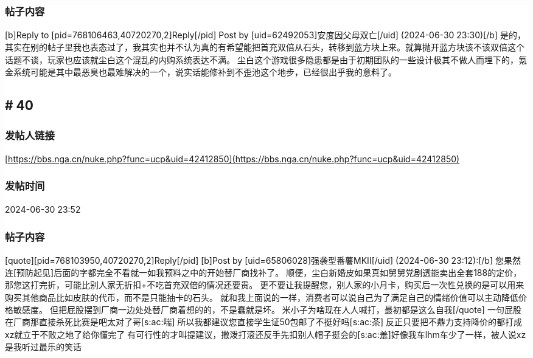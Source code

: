 ### 帖子内容
[b]Reply to [pid=768106463,40720270,2]Reply[/pid] Post by [uid=62492053]安度因父母双亡[/uid] (2024-06-30 23:30)[/b]
是的，其实在别的帖子里我也表态过了，我其实也并不认为真的有希望能把首充双倍从石头，转移到蓝方块上来。就算抛开蓝方块该不该双倍这个话题不谈，玩家也应该就尘白这个混乱的内购系统表达不满。
尘白这个游戏很多隐患都是由于初期团队的一些设计极其不做人而埋下的，氪金系统可能是其中最恶臭也最难解决的一个，说实话能修补到不歪池这个地步，已经很出乎我的意料了。
## \# 40
### 发帖人链接
[https://bbs.nga.cn/nuke.php?func=ucp&uid=42412850](https://bbs.nga.cn/nuke.php?func=ucp&uid=42412850)
### 发帖时间
2024-06-30 23:52
### 帖子内容
[quote][pid=768103950,40720270,2]Reply[/pid] [b]Post by [uid=65806028]强袭型番薯MKII[/uid] (2024-06-30 23:12):[/b]
您果然连[预防起见]后面的字都完全不看就一如我预料之中的开始替厂商找补了。
顺便，尘白新婚皮如果真如舅舅党剧透能卖出全套188的定价，那您这打完折，可能比别人家无折扣+不吃首充双倍的情况还要贵。
更不要让我提醒您，别人家的小月卡，购买后一次性兑换的是可以用来购买其他商品比如皮肤的代币，而不是只能抽卡的石头。
就和我上面说的一样，消费者可以说自己为了满足自己的情绪价值可以主动降低价格敏感度。
但把屁股摆到厂商一边处处替厂商着想的的，不是蠢就是坏。
米小子为啥现在人人喊打，最初都是这么自我[/quote]
一句屁股在厂商那直接杀死比赛是吧太对了哥[s:ac:喘]
所以我都建议您直接学生证50包邮了不挺好吗[s:ac:茶]
反正只要把不鼎力支持降价的都打成xz就立于不败之地了给你懂完了
有可行性的才叫提建议，撒泼打滚还反手先扣别人帽子挺会的[s:ac:羞]好像我车lhm车少了一样，被人说xz是我听过最乐的笑话
